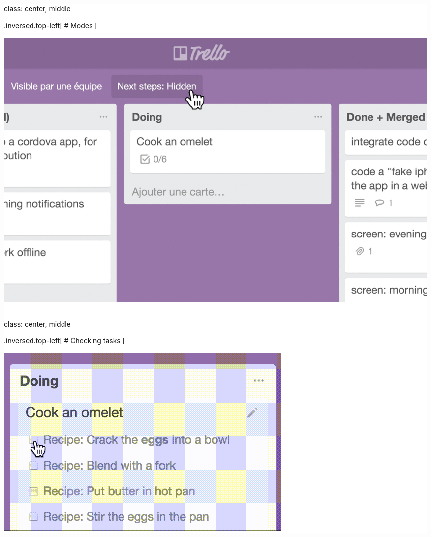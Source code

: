 class: center, middle

.inversed.top-left[
    # Modes
]

![](img/next-step-anim-big.gif)

---
class: center, middle

.inversed.top-left[
    # Checking tasks
]

![](img/next-step-check-anim.gif)
